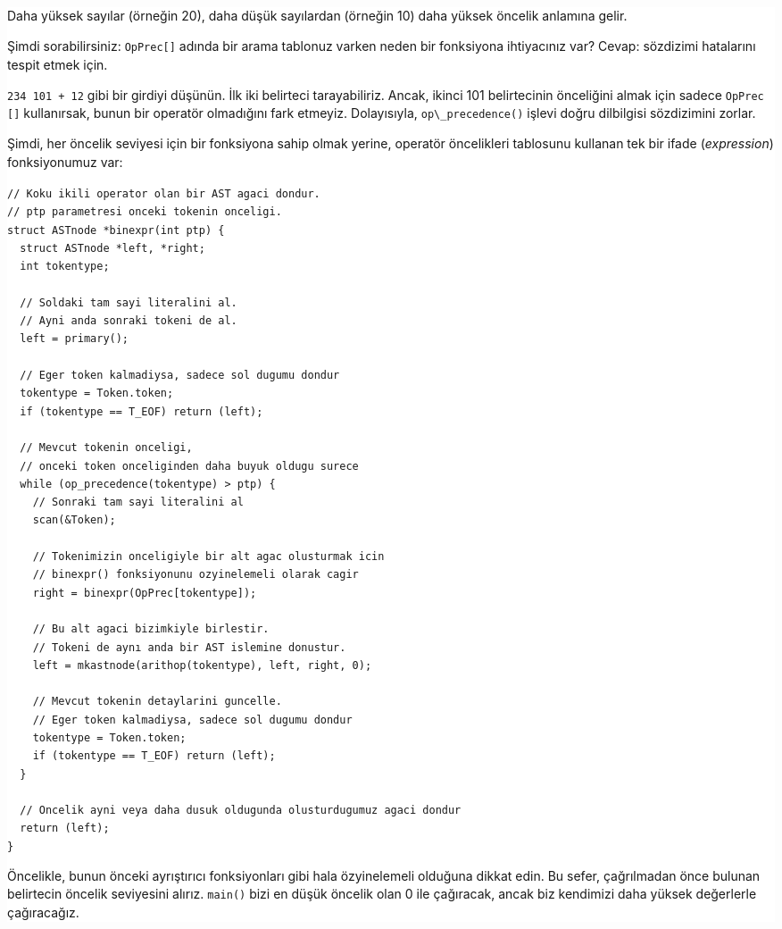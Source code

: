 Daha yüksek sayılar (örneğin 20), daha düşük sayılardan (örneğin 10) daha yüksek öncelik anlamına gelir.

Şimdi sorabilirsiniz: `OpPrec[]` adında bir arama tablonuz varken neden bir fonksiyona ihtiyacınız var? Cevap: sözdizimi hatalarını tespit etmek için.

`234 101 + 12` gibi bir girdiyi düşünün. İlk iki belirteci tarayabiliriz. Ancak, ikinci 101 belirtecinin önceliğini almak için sadece `OpPrec[]` kullanırsak, bunun bir operatör olmadığını fark etmeyiz. Dolayısıyla, `op\_precedence()` işlevi doğru dilbilgisi sözdizimini zorlar.

Şimdi, her öncelik seviyesi için bir fonksiyona sahip olmak yerine, operatör öncelikleri tablosunu kullanan tek bir ifade (*expression*) fonksiyonumuz var:

```
// Koku ikili operator olan bir AST agaci dondur.
// ptp parametresi onceki tokenin onceligi.
struct ASTnode *binexpr(int ptp) {
  struct ASTnode *left, *right;
  int tokentype;

  // Soldaki tam sayi literalini al.
  // Ayni anda sonraki tokeni de al.
  left = primary();

  // Eger token kalmadiysa, sadece sol dugumu dondur
  tokentype = Token.token;
  if (tokentype == T_EOF) return (left);

  // Mevcut tokenin onceligi,
  // onceki token onceliginden daha buyuk oldugu surece
  while (op_precedence(tokentype) > ptp) {
    // Sonraki tam sayi literalini al
    scan(&Token);

    // Tokenimizin onceligiyle bir alt agac olusturmak icin
    // binexpr() fonksiyonunu ozyinelemeli olarak cagir
    right = binexpr(OpPrec[tokentype]);

    // Bu alt agaci bizimkiyle birlestir. 
    // Tokeni de aynı anda bir AST islemine donustur.
    left = mkastnode(arithop(tokentype), left, right, 0);

    // Mevcut tokenin detaylarini guncelle.
    // Eger token kalmadiysa, sadece sol dugumu dondur
    tokentype = Token.token;
    if (tokentype == T_EOF) return (left);
  }

  // Oncelik ayni veya daha dusuk oldugunda olusturdugumuz agaci dondur
  return (left);
}
```

Öncelikle, bunun önceki ayrıştırıcı fonksiyonları gibi hala özyinelemeli olduğuna dikkat edin. Bu sefer, çağrılmadan önce bulunan belirtecin öncelik seviyesini alırız. `main()` bizi en düşük öncelik olan 0 ile çağıracak, ancak biz kendimizi daha yüksek değerlerle çağıracağız.
